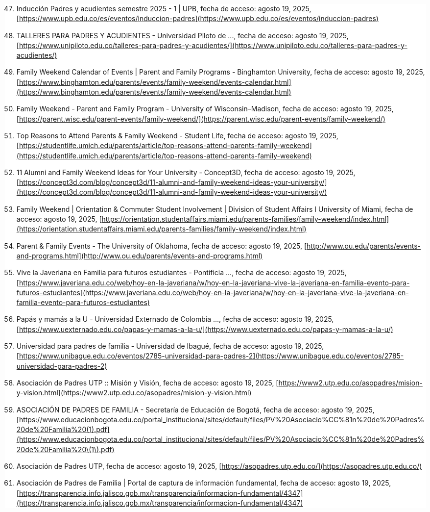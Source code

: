 47. Inducción Padres y acudientes semestre 2025 - 1 | UPB, fecha de acceso: agosto 19, 2025, [https://www.upb.edu.co/es/eventos/induccion-padres](https://www.upb.edu.co/es/eventos/induccion-padres)
    
48. TALLERES PARA PADRES Y ACUDIENTES - Universidad Piloto de ..., fecha de acceso: agosto 19, 2025, [https://www.unipiloto.edu.co/talleres-para-padres-y-acudientes/](https://www.unipiloto.edu.co/talleres-para-padres-y-acudientes/)
    
49. Family Weekend Calendar of Events | Parent and Family Programs - Binghamton University, fecha de acceso: agosto 19, 2025, [https://www.binghamton.edu/parents/events/family-weekend/events-calendar.html](https://www.binghamton.edu/parents/events/family-weekend/events-calendar.html)
    
50. Family Weekend - Parent and Family Program - University of Wisconsin–Madison, fecha de acceso: agosto 19, 2025, [https://parent.wisc.edu/parent-events/family-weekend/](https://parent.wisc.edu/parent-events/family-weekend/)
    
51. Top Reasons to Attend Parents & Family Weekend - Student Life, fecha de acceso: agosto 19, 2025, [https://studentlife.umich.edu/parents/article/top-reasons-attend-parents-family-weekend](https://studentlife.umich.edu/parents/article/top-reasons-attend-parents-family-weekend)
    
52. 11 Alumni and Family Weekend Ideas for Your University - Concept3D, fecha de acceso: agosto 19, 2025, [https://concept3d.com/blog/concept3d/11-alumni-and-family-weekend-ideas-your-university/](https://concept3d.com/blog/concept3d/11-alumni-and-family-weekend-ideas-your-university/)
    
53. Family Weekend | Orientation & Commuter Student Involvement | Division of Student Affairs I University of Miami, fecha de acceso: agosto 19, 2025, [https://orientation.studentaffairs.miami.edu/parents-families/family-weekend/index.html](https://orientation.studentaffairs.miami.edu/parents-families/family-weekend/index.html)
    
54. Parent & Family Events - The University of Oklahoma, fecha de acceso: agosto 19, 2025, [http://www.ou.edu/parents/events-and-programs.html](http://www.ou.edu/parents/events-and-programs.html)
    
55. Vive la Javeriana en Familia para futuros estudiantes - Pontificia ..., fecha de acceso: agosto 19, 2025, [https://www.javeriana.edu.co/web/hoy-en-la-javeriana/w/hoy-en-la-javeriana-vive-la-javeriana-en-familia-evento-para-futuros-estudiantes](https://www.javeriana.edu.co/web/hoy-en-la-javeriana/w/hoy-en-la-javeriana-vive-la-javeriana-en-familia-evento-para-futuros-estudiantes)
    
56. Papás y mamás a la U - Universidad Externado de Colombia ..., fecha de acceso: agosto 19, 2025, [https://www.uexternado.edu.co/papas-y-mamas-a-la-u/](https://www.uexternado.edu.co/papas-y-mamas-a-la-u/)
    
57. Universidad para padres de familia - Universidad de Ibagué, fecha de acceso: agosto 19, 2025, [https://www.unibague.edu.co/eventos/2785-universidad-para-padres-2](https://www.unibague.edu.co/eventos/2785-universidad-para-padres-2)
    
58. Asociación de Padres UTP :: Misión y Visión, fecha de acceso: agosto 19, 2025, [https://www2.utp.edu.co/asopadres/mision-y-vision.html](https://www2.utp.edu.co/asopadres/mision-y-vision.html)
    
59. ASOCIACIÓN DE PADRES DE FAMILIA - Secretaría de Educación de Bogotá, fecha de acceso: agosto 19, 2025, [https://www.educacionbogota.edu.co/portal_institucional/sites/default/files/PV%20Asociacio%CC%81n%20de%20Padres%20de%20Familia%20(1).pdf](https://www.educacionbogota.edu.co/portal_institucional/sites/default/files/PV%20Asociacio%CC%81n%20de%20Padres%20de%20Familia%20\(1\).pdf)
    
60. Asociación de Padres UTP, fecha de acceso: agosto 19, 2025, [https://asopadres.utp.edu.co/](https://asopadres.utp.edu.co/)
    
61. Asociación de Padres de Familia | Portal de captura de información fundamental, fecha de acceso: agosto 19, 2025, [https://transparencia.info.jalisco.gob.mx/transparencia/informacion-fundamental/4347](https://transparencia.info.jalisco.gob.mx/transparencia/informacion-fundamental/4347)
    
